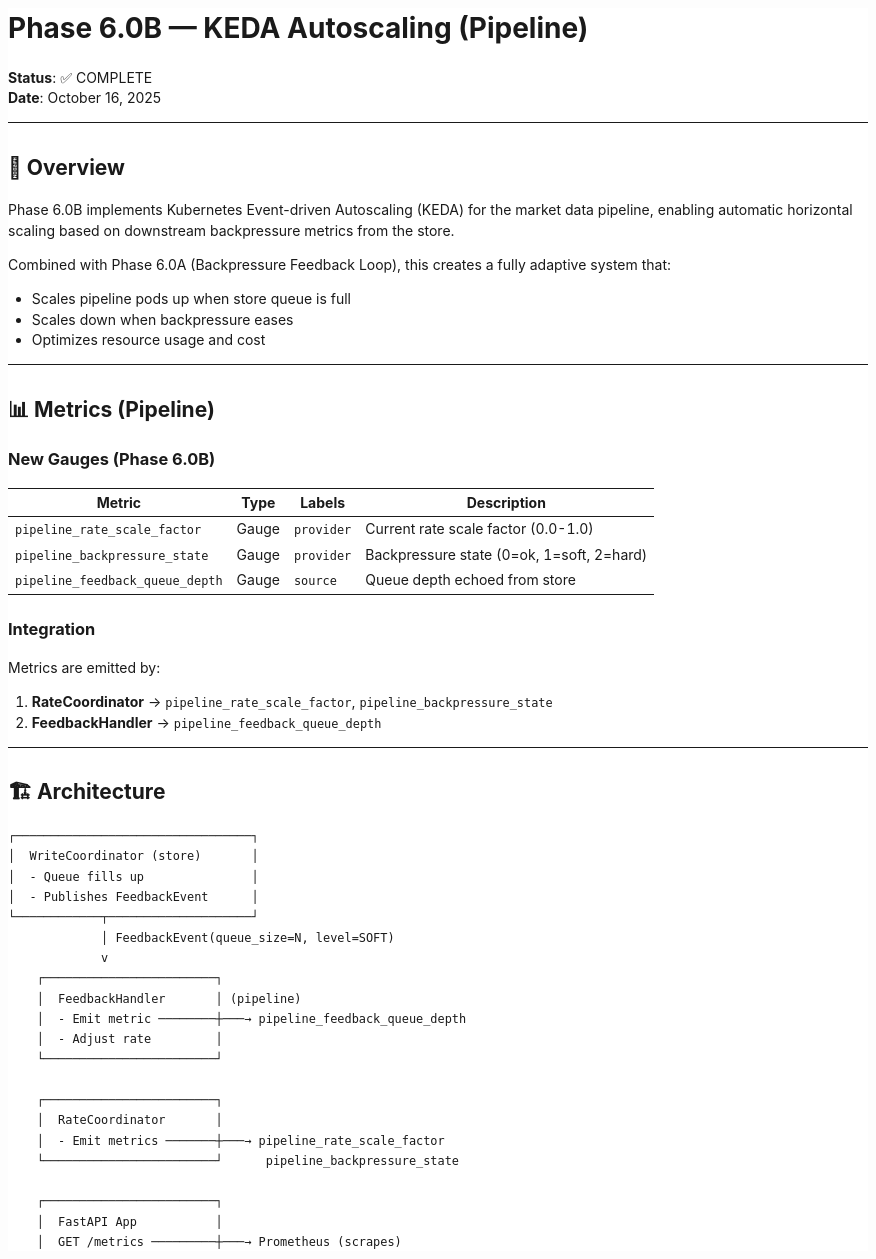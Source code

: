# Phase 6.0B — KEDA Autoscaling (Pipeline)

**Status**: ✅ COMPLETE  
**Date**: October 16, 2025

---

## 🎯 Overview

Phase 6.0B implements Kubernetes Event-driven Autoscaling (KEDA) for the market data pipeline, enabling automatic horizontal scaling based on downstream backpressure metrics from the store.

Combined with Phase 6.0A (Backpressure Feedback Loop), this creates a fully adaptive system that:
- Scales pipeline pods up when store queue is full
- Scales down when backpressure eases
- Optimizes resource usage and cost

---

## 📊 Metrics (Pipeline)

### New Gauges (Phase 6.0B)

| Metric | Type | Labels | Description |
|--------|------|--------|-------------|
| `pipeline_rate_scale_factor` | Gauge | `provider` | Current rate scale factor (0.0-1.0) |
| `pipeline_backpressure_state` | Gauge | `provider` | Backpressure state (0=ok, 1=soft, 2=hard) |
| `pipeline_feedback_queue_depth` | Gauge | `source` | Queue depth echoed from store |

### Integration

Metrics are emitted by:
1. **RateCoordinator** → `pipeline_rate_scale_factor`, `pipeline_backpressure_state`
2. **FeedbackHandler** → `pipeline_feedback_queue_depth`

---

## 🏗️ Architecture

```
┌─────────────────────────────────┐
│  WriteCoordinator (store)       │
│  - Queue fills up               │
│  - Publishes FeedbackEvent      │
└────────────┬────────────────────┘
             │ FeedbackEvent(queue_size=N, level=SOFT)
             v
    ┌────────────────────────┐
    │  FeedbackHandler       │ (pipeline)
    │  - Emit metric ────────┼───→ pipeline_feedback_queue_depth
    │  - Adjust rate         │
    └────────────────────────┘

    ┌────────────────────────┐
    │  RateCoordinator       │
    │  - Emit metrics ───────┼───→ pipeline_rate_scale_factor
    └────────────────────────┘      pipeline_backpressure_state

    ┌────────────────────────┐
    │  FastAPI App           │
    │  GET /metrics ─────────┼───→ Prometheus (scrapes)
```